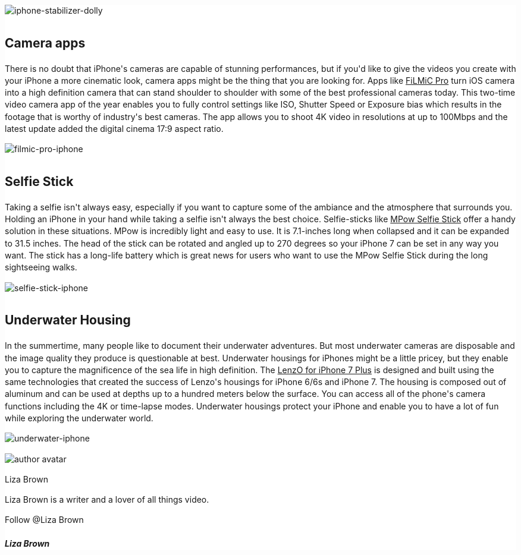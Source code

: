 ![ iphone-stabilizer-dolly](https://images.wondershare.com/filmora/article-images/iphone-stabilizer-dolly.jpg)

## Camera apps

There is no doubt that iPhone's cameras are capable of stunning performances, but if you'd like to give the videos you create with your iPhone a more cinematic look, camera apps might be the thing that you are looking for. Apps like [FiLMiC Pro](http://www.filmicpro.com/apps/apple/filmic-pro/) turn iOS camera into a high definition camera that can stand shoulder to shoulder with some of the best professional cameras today. This two-time video camera app of the year enables you to fully control settings like ISO, Shutter Speed or Exposure bias which results in the footage that is worthy of industry's best cameras. The app allows you to shoot 4K video in resolutions at up to 100Mbps and the latest update added the digital cinema 17:9 aspect ratio.

![filmic-pro-iphone ](https://images.wondershare.com/filmora/article-images/filmic-pro-iphone.jpg)

## Selfie Stick

Taking a selfie isn't always easy, especially if you want to capture some of the ambiance and the atmosphere that surrounds you. Holding an iPhone in your hand while taking a selfie isn't always the best choice. Selfie-sticks like [MPow Selfie Stick](https://www.amazon.com/Mpow-Extendable-Monopod-Bluetooth-Compatible/dp/B07JQFSVX2) offer a handy solution in these situations. MPow is incredibly light and easy to use. It is 7.1-inches long when collapsed and it can be expanded to 31.5 inches. The head of the stick can be rotated and angled up to 270 degrees so your iPhone 7 can be set in any way you want. The stick has a long-life battery which is great news for users who want to use the MPow Selfie Stick during the long sightseeing walks.

![selfie-stick-iphone ](https://images.wondershare.com/filmora/article-images/selfie-stick-iphone.jpg)

## Underwater Housing

In the summertime, many people like to document their underwater adventures. But most underwater cameras are disposable and the image quality they produce is questionable at best. Underwater housings for iPhones might be a little pricey, but they enable you to capture the magnificence of the sea life in high definition. The [LenzO for iPhone 7 Plus](https://www.valstech.com/products/lenzo-for-iphone-7-plus) is designed and built using the same technologies that created the success of Lenzo's housings for iPhone 6/6s and iPhone 7\. The housing is composed out of aluminum and can be used at depths up to a hundred meters below the surface. You can access all of the phone's camera functions including the 4K or time-lapse modes. Underwater housings protect your iPhone and enable you to have a lot of fun while exploring the underwater world.

![underwater-iphone ](https://images.wondershare.com/filmora/article-images/underwater-iphone.jpg)

![author avatar](https://lh5.googleusercontent.com/-AIMmjowaFs4/AAAAAAAAAAI/AAAAAAAAABc/Y5UmwDaI7HU/s250-c-k/photo.jpg)

Liza Brown

Liza Brown is a writer and a lover of all things video.

Follow @Liza Brown

##### Liza Brown
